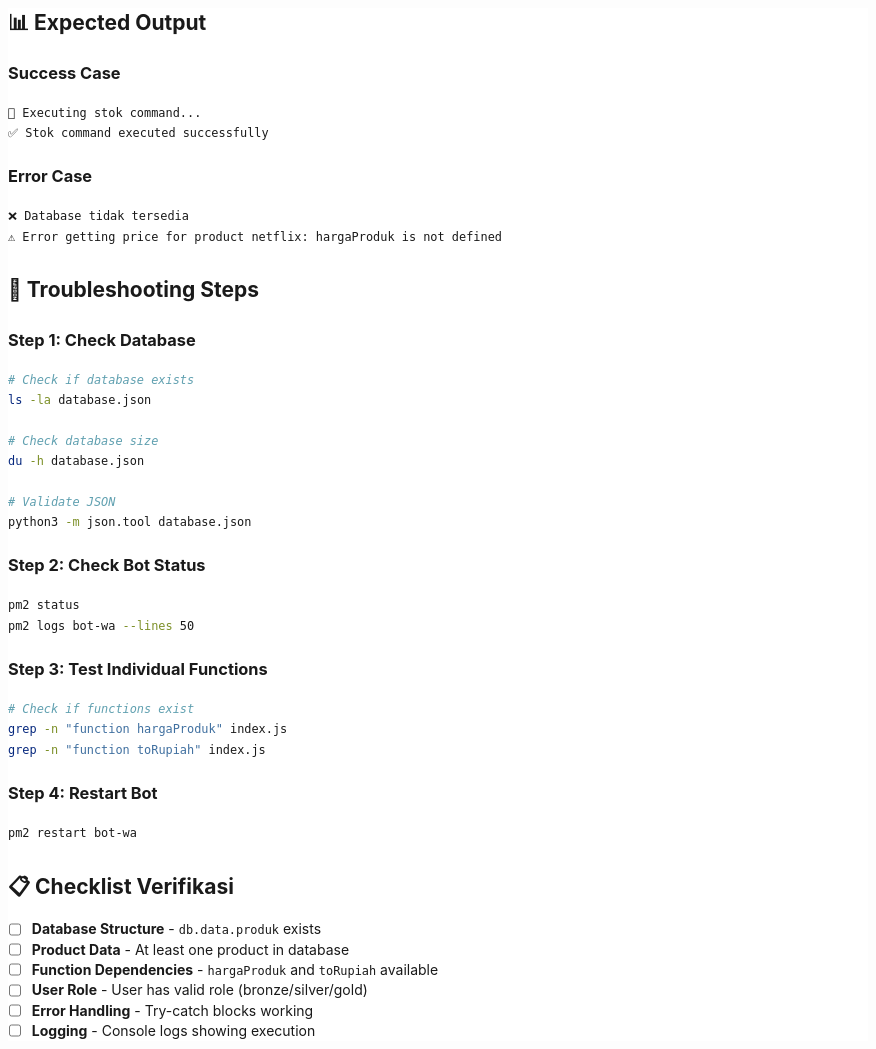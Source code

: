 ## 📊 **Expected Output**

### **Success Case**
```
🔄 Executing stok command...
✅ Stok command executed successfully
```

### **Error Case**
```
❌ Database tidak tersedia
⚠️ Error getting price for product netflix: hargaProduk is not defined
```

## 🔧 **Troubleshooting Steps**

### **Step 1: Check Database**
```bash
# Check if database exists
ls -la database.json

# Check database size
du -h database.json

# Validate JSON
python3 -m json.tool database.json
```

### **Step 2: Check Bot Status**
```bash
pm2 status
pm2 logs bot-wa --lines 50
```

### **Step 3: Test Individual Functions**
```bash
# Check if functions exist
grep -n "function hargaProduk" index.js
grep -n "function toRupiah" index.js
```

### **Step 4: Restart Bot**
```bash
pm2 restart bot-wa
```

## 📋 **Checklist Verifikasi**

- [ ] **Database Structure** - `db.data.produk` exists
- [ ] **Product Data** - At least one product in database
- [ ] **Function Dependencies** - `hargaProduk` and `toRupiah` available
- [ ] **User Role** - User has valid role (bronze/silver/gold)
- [ ] **Error Handling** - Try-catch blocks working
- [ ] **Logging** - Console logs showing execution
